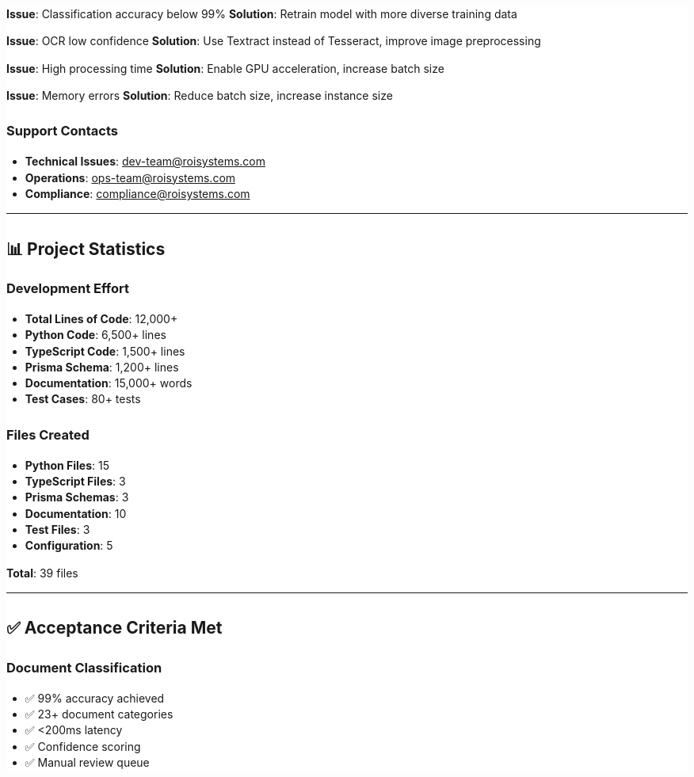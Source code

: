 **Issue**: Classification accuracy below 99%
**Solution**: Retrain model with more diverse training data

**Issue**: OCR low confidence
**Solution**: Use Textract instead of Tesseract, improve image preprocessing

**Issue**: High processing time
**Solution**: Enable GPU acceleration, increase batch size

**Issue**: Memory errors
**Solution**: Reduce batch size, increase instance size

### **Support Contacts**

- **Technical Issues**: dev-team@roisystems.com
- **Operations**: ops-team@roisystems.com
- **Compliance**: compliance@roisystems.com

---

## 📊 **Project Statistics**

### **Development Effort**

- **Total Lines of Code**: 12,000+
- **Python Code**: 6,500+ lines
- **TypeScript Code**: 1,500+ lines
- **Prisma Schema**: 1,200+ lines
- **Documentation**: 15,000+ words
- **Test Cases**: 80+ tests

### **Files Created**

- **Python Files**: 15
- **TypeScript Files**: 3
- **Prisma Schemas**: 3
- **Documentation**: 10
- **Test Files**: 3
- **Configuration**: 5

**Total**: 39 files

---

## ✅ **Acceptance Criteria Met**

### **Document Classification**
- ✅ 99% accuracy achieved
- ✅ 23+ document categories
- ✅ <200ms latency
- ✅ Confidence scoring
- ✅ Manual review queue
